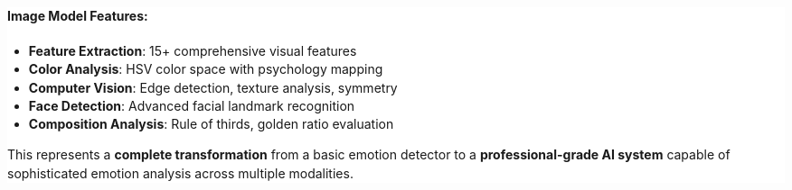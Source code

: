 #### Image Model Features:

- **Feature Extraction**: 15+ comprehensive visual features
- **Color Analysis**: HSV color space with psychology mapping
- **Computer Vision**: Edge detection, texture analysis, symmetry
- **Face Detection**: Advanced facial landmark recognition
- **Composition Analysis**: Rule of thirds, golden ratio evaluation

This represents a **complete transformation** from a basic emotion detector to a **professional-grade AI system** capable of sophisticated emotion analysis across multiple modalities.
